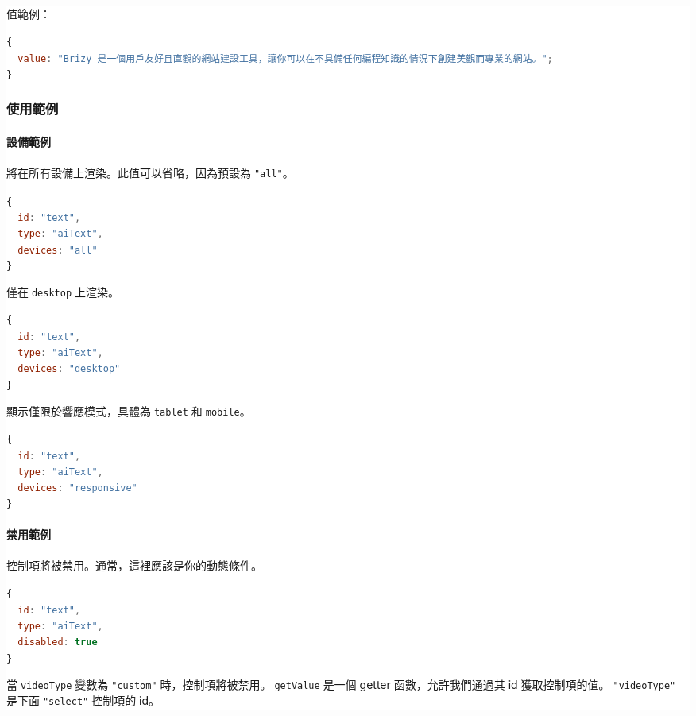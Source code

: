 值範例：

```js
{
  value: "Brizy 是一個用戶友好且直觀的網站建設工具，讓你可以在不具備任何編程知識的情況下創建美觀而專業的網站。";
}
```

### 使用範例

#### 設備範例

將在所有設備上渲染。此值可以省略，因為預設為 `"all"`。

```js
{
  id: "text",
  type: "aiText",
  devices: "all"
}
```

僅在 `desktop` 上渲染。

```js
{
  id: "text",
  type: "aiText",
  devices: "desktop"
}
```

顯示僅限於響應模式，具體為 `tablet` 和 `mobile`。

```js
{
  id: "text",
  type: "aiText",
  devices: "responsive"
}
```

#### 禁用範例

控制項將被禁用。通常，這裡應該是你的動態條件。

```js
{
  id: "text",
  type: "aiText",
  disabled: true
}
```

當 `videoType` 變數為 `"custom"` 時，控制項將被禁用。
`getValue` 是一個 getter 函數，允許我們通過其 id 獲取控制項的值。
`"videoType"` 是下面 `"select"` 控制項的 id。
